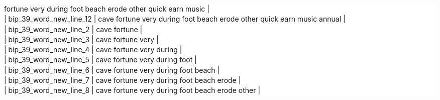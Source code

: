 fortune
very
during
foot
beach
erode
other
quick
earn
music |  
| bip_39_word_new_line_12 | cave
fortune
very
during
foot
beach
erode
other
quick
earn
music
annual |  
| bip_39_word_new_line_2 | cave
fortune |  
| bip_39_word_new_line_3 | cave
fortune
very |  
| bip_39_word_new_line_4 | cave
fortune
very
during |  
| bip_39_word_new_line_5 | cave
fortune
very
during
foot |  
| bip_39_word_new_line_6 | cave
fortune
very
during
foot
beach |  
| bip_39_word_new_line_7 | cave
fortune
very
during
foot
beach
erode |  
| bip_39_word_new_line_8 | cave
fortune
very
during
foot
beach
erode
other |  